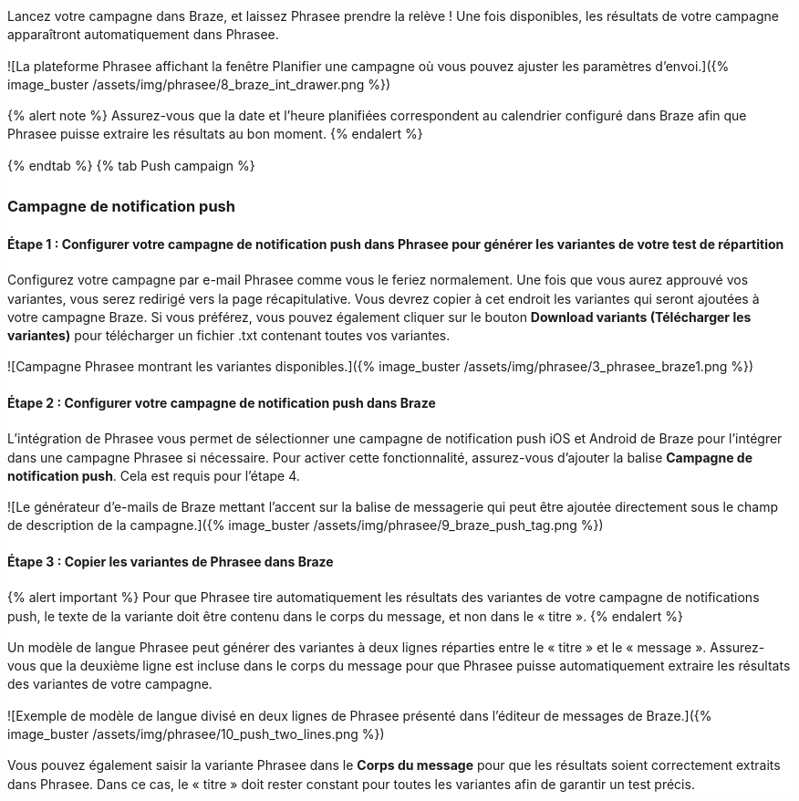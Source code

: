 Lancez votre campagne dans Braze, et laissez Phrasee prendre la relève ! Une fois disponibles, les résultats de votre campagne apparaîtront automatiquement dans Phrasee. 

![La plateforme Phrasee affichant la fenêtre Planifier une campagne où vous pouvez ajuster les paramètres d’envoi.]({% image_buster /assets/img/phrasee/8_braze_int_drawer.png %})

{% alert note %}
Assurez-vous que la date et l’heure planifiées correspondent au calendrier configuré dans Braze afin que Phrasee puisse extraire les résultats au bon moment.
{% endalert %}

{% endtab %}
{% tab Push campaign %}

### Campagne de notification push

#### Étape 1 : Configurer votre campagne de notification push dans Phrasee pour générer les variantes de votre test de répartition

Configurez votre campagne par e-mail Phrasee comme vous le feriez normalement. Une fois que vous aurez approuvé vos variantes, vous serez redirigé vers la page récapitulative. Vous devrez copier à cet endroit les variantes qui seront ajoutées à votre campagne Braze. Si vous préférez, vous pouvez également cliquer sur le bouton **Download variants (Télécharger les variantes)** pour télécharger un fichier .txt contenant toutes vos variantes.

![Campagne Phrasee montrant les variantes disponibles.]({% image_buster /assets/img/phrasee/3_phrasee_braze1.png %})

#### Étape 2 : Configurer votre campagne de notification push dans Braze

L’intégration de Phrasee vous permet de sélectionner une campagne de notification push iOS et Android de Braze pour l’intégrer dans une campagne Phrasee si nécessaire. Pour activer cette fonctionnalité, assurez-vous d’ajouter la balise **Campagne de notification push**. Cela est requis pour l’étape 4.

![Le générateur d’e-mails de Braze mettant l’accent sur la balise de messagerie qui peut être ajoutée directement sous le champ de description de la campagne.]({% image_buster /assets/img/phrasee/9_braze_push_tag.png %})

#### Étape 3 : Copier les variantes de Phrasee dans Braze

{% alert important %} 
Pour que Phrasee tire automatiquement les résultats des variantes de votre campagne de notifications push, le texte de la variante doit être contenu dans le corps du message, et non dans le « titre ».
{% endalert %}

Un modèle de langue Phrasee peut générer des variantes à deux lignes réparties entre le « titre » et le « message ». Assurez-vous que la deuxième ligne est incluse dans le corps du message pour que Phrasee puisse automatiquement extraire les résultats des variantes de votre campagne.

![Exemple de modèle de langue divisé en deux lignes de Phrasee présenté dans l’éditeur de messages de Braze.]({% image_buster /assets/img/phrasee/10_push_two_lines.png %})

Vous pouvez également saisir la variante Phrasee dans le **Corps du message** pour que les résultats soient correctement extraits dans Phrasee. Dans ce cas, le « titre » doit rester constant pour toutes les variantes afin de garantir un test précis.
